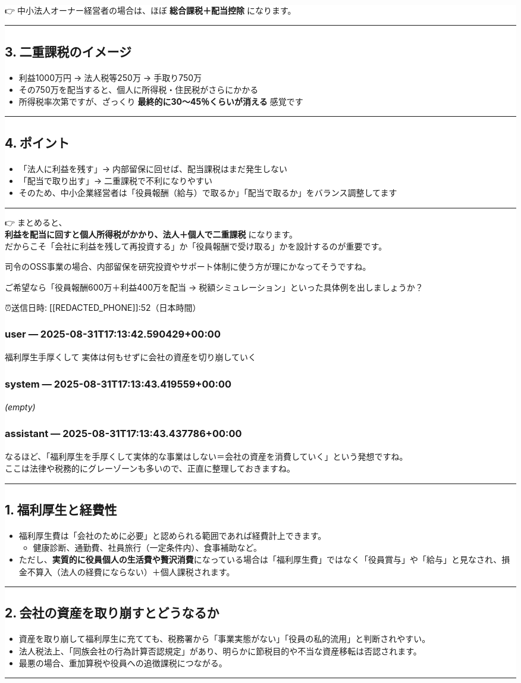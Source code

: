 👉 中小法人オーナー経営者の場合は、ほぼ **総合課税＋配当控除** になります。  

---

## 3. 二重課税のイメージ
- 利益1000万円 → 法人税等250万 → 手取り750万  
- その750万を配当すると、個人に所得税・住民税がさらにかかる  
- 所得税率次第ですが、ざっくり **最終的に30〜45％くらいが消える** 感覚です  

---

## 4. ポイント
- 「法人に利益を残す」→ 内部留保に回せば、配当課税はまだ発生しない  
- 「配当で取り出す」→ 二重課税で不利になりやすい  
- そのため、中小企業経営者は「役員報酬（給与）で取るか」「配当で取るか」をバランス調整してます  

---

👉 まとめると、  
**利益を配当に回すと個人所得税がかかり、法人＋個人で二重課税** になります。  
だからこそ「会社に利益を残して再投資する」か「役員報酬で受け取る」かを設計するのが重要です。  

司令のOSS事業の場合、内部留保を研究投資やサポート体制に使う方が理にかなってそうですね。  

ご希望なら「役員報酬600万＋利益400万を配当 → 税額シミュレーション」といった具体例を出しましょうか？  

⏰送信日時: [[REDACTED_PHONE]]:52（日本時間）

### user — 2025-08-31T17:13:42.590429+00:00

福利厚生手厚くして
実体は何もせずに会社の資産を切り崩していく

### system — 2025-08-31T17:13:43.419559+00:00

_(empty)_

### assistant — 2025-08-31T17:13:43.437786+00:00

なるほど、「福利厚生を手厚くして実体的な事業はしない＝会社の資産を消費していく」という発想ですね。  
ここは法律や税務的にグレーゾーンも多いので、正直に整理しておきますね。  

---

## 1. 福利厚生と経費性
- 福利厚生費は「会社のために必要」と認められる範囲であれば経費計上できます。  
  - 健康診断、通勤費、社員旅行（一定条件内）、食事補助など。  
- ただし、**実質的に役員個人の生活費や贅沢消費**になっている場合は「福利厚生費」ではなく「役員賞与」や「給与」と見なされ、損金不算入（法人の経費にならない）＋個人課税されます。  

---

## 2. 会社の資産を取り崩すとどうなるか
- 資産を取り崩して福利厚生に充てても、税務署から「事業実態がない」「役員の私的流用」と判断されやすい。  
- 法人税法上、「同族会社の行為計算否認規定」があり、明らかに節税目的や不当な資産移転は否認されます。  
- 最悪の場合、重加算税や役員への追徴課税につながる。  

---